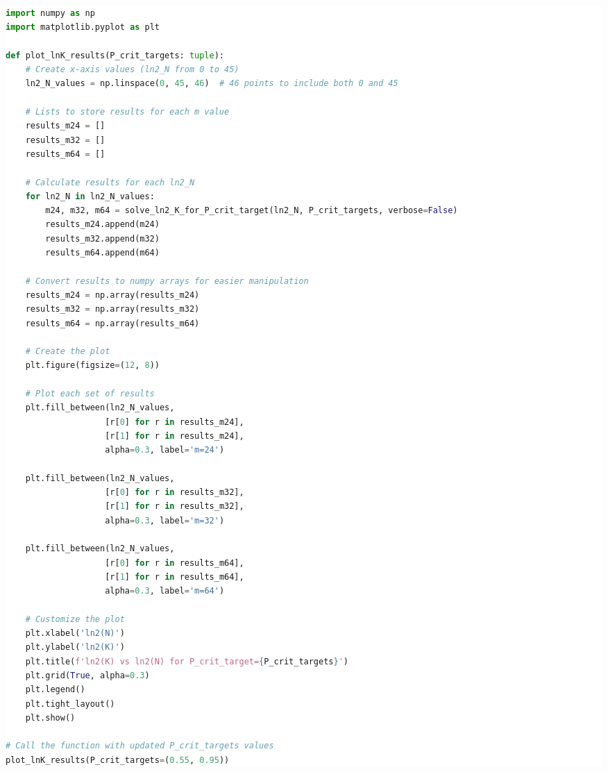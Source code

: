 
```python
import numpy as np
import matplotlib.pyplot as plt

def plot_lnK_results(P_crit_targets: tuple):
    # Create x-axis values (ln2_N from 0 to 45)
    ln2_N_values = np.linspace(0, 45, 46)  # 46 points to include both 0 and 45
    
    # Lists to store results for each m value
    results_m24 = []
    results_m32 = []
    results_m64 = []
    
    # Calculate results for each ln2_N
    for ln2_N in ln2_N_values:
        m24, m32, m64 = solve_ln2_K_for_P_crit_target(ln2_N, P_crit_targets, verbose=False)
        results_m24.append(m24)
        results_m32.append(m32)
        results_m64.append(m64)
    
    # Convert results to numpy arrays for easier manipulation
    results_m24 = np.array(results_m24)
    results_m32 = np.array(results_m32)
    results_m64 = np.array(results_m64)
    
    # Create the plot
    plt.figure(figsize=(12, 8))
    
    # Plot each set of results
    plt.fill_between(ln2_N_values, 
                    [r[0] for r in results_m24], 
                    [r[1] for r in results_m24], 
                    alpha=0.3, label='m=24')
    
    plt.fill_between(ln2_N_values, 
                    [r[0] for r in results_m32], 
                    [r[1] for r in results_m32], 
                    alpha=0.3, label='m=32')
    
    plt.fill_between(ln2_N_values, 
                    [r[0] for r in results_m64], 
                    [r[1] for r in results_m64], 
                    alpha=0.3, label='m=64')
    
    # Customize the plot
    plt.xlabel('ln2(N)')
    plt.ylabel('ln2(K)')
    plt.title(f'ln2(K) vs ln2(N) for P_crit_target={P_crit_targets}')
    plt.grid(True, alpha=0.3)
    plt.legend()
    plt.tight_layout()
    plt.show()

# Call the function with updated P_crit_targets values
plot_lnK_results(P_crit_targets=(0.55, 0.95))
```
